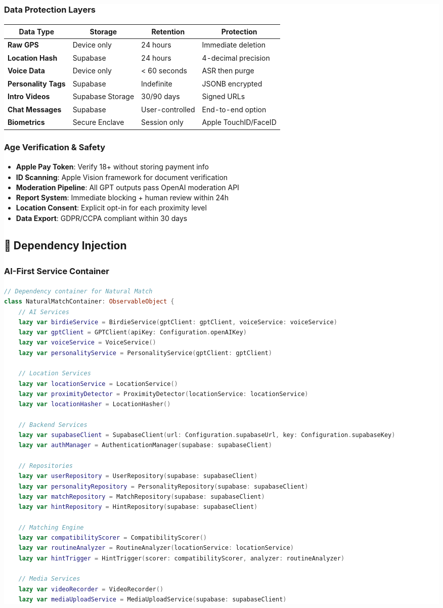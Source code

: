 ### Data Protection Layers

| Data Type | Storage | Retention | Protection |
|-----------|---------|-----------|------------|
| **Raw GPS** | Device only | 24 hours | Immediate deletion |
| **Location Hash** | Supabase | 24 hours | 4-decimal precision |
| **Voice Data** | Device only | < 60 seconds | ASR then purge |
| **Personality Tags** | Supabase | Indefinite | JSONB encrypted |
| **Intro Videos** | Supabase Storage | 30/90 days | Signed URLs |
| **Chat Messages** | Supabase | User-controlled | End-to-end option |
| **Biometrics** | Secure Enclave | Session only | Apple TouchID/FaceID |

### Age Verification & Safety

- **Apple Pay Token**: Verify 18+ without storing payment info
- **ID Scanning**: Apple Vision framework for document verification
- **Moderation Pipeline**: All GPT outputs pass OpenAI moderation API
- **Report System**: Immediate blocking + human review within 24h
- **Location Consent**: Explicit opt-in for each proximity level
- **Data Export**: GDPR/CCPA compliant within 30 days

## 🔌 Dependency Injection

### AI-First Service Container

```swift
// Dependency container for Natural Match
class NaturalMatchContainer: ObservableObject {
    // AI Services
    lazy var birdieService = BirdieService(gptClient: gptClient, voiceService: voiceService)
    lazy var gptClient = GPTClient(apiKey: Configuration.openAIKey)
    lazy var voiceService = VoiceService()
    lazy var personalityService = PersonalityService(gptClient: gptClient)
    
    // Location Services
    lazy var locationService = LocationService()
    lazy var proximityDetector = ProximityDetector(locationService: locationService)
    lazy var locationHasher = LocationHasher()
    
    // Backend Services
    lazy var supabaseClient = SupabaseClient(url: Configuration.supabaseUrl, key: Configuration.supabaseKey)
    lazy var authManager = AuthenticationManager(supabase: supabaseClient)
    
    // Repositories
    lazy var userRepository = UserRepository(supabase: supabaseClient)
    lazy var personalityRepository = PersonalityRepository(supabase: supabaseClient)
    lazy var matchRepository = MatchRepository(supabase: supabaseClient)
    lazy var hintRepository = HintRepository(supabase: supabaseClient)
    
    // Matching Engine
    lazy var compatibilityScorer = CompatibilityScorer()
    lazy var routineAnalyzer = RoutineAnalyzer(locationService: locationService)
    lazy var hintTrigger = HintTrigger(scorer: compatibilityScorer, analyzer: routineAnalyzer)
    
    // Media Services
    lazy var videoRecorder = VideoRecorder()
    lazy var mediaUploadService = MediaUploadService(supabase: supabaseClient)
```